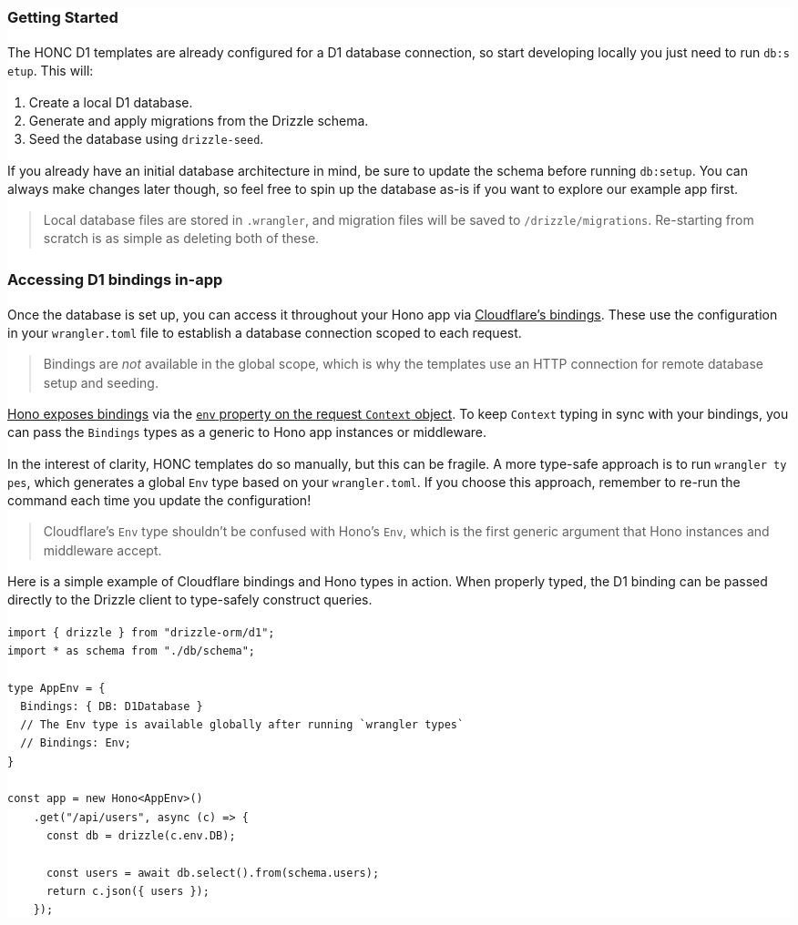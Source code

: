 ### Getting Started

The HONC D1 templates are already configured for a D1 database connection, so start developing locally you just need to run `db:setup`. This will:

1. Create a local D1 database.
2. Generate and apply migrations from the Drizzle schema.
3. Seed the database using `drizzle-seed`.

If you already have an initial database architecture in mind, be sure to update the schema before running `db:setup`. You can always make changes later though, so feel free to spin up the database as-is if you want to explore our example app first.

> Local database files are stored in `.wrangler`, and migration files will be saved to `/drizzle/migrations`. Re-starting from scratch is as simple as deleting both of these.
> 

### Accessing D1 bindings in-app

Once the database is set up, you can access it throughout your Hono app via [Cloudflare’s bindings](https://developers.cloudflare.com/d1/worker-api/). These use the configuration in your `wrangler.toml` file to establish a database connection scoped to each request.

> Bindings are *not* available in the global scope, which is why the templates use an HTTP connection for remote database setup and seeding.
> 

[Hono exposes bindings](https://hono.dev/docs/getting-started/cloudflare-workers#bindings) via the [`env` property on the request `Context` object](https://hono.dev/docs/api/context#env). To keep `Context` typing in sync with your bindings, you can pass the `Bindings` types as a generic to Hono app instances or middleware.

In the interest of clarity, HONC templates do so manually, but this can be fragile. A more type-safe approach is to run `wrangler types`, which generates a global `Env` type based on your `wrangler.toml`. If you choose this approach, remember to re-run the command each time you update the configuration!

> Cloudflare’s `Env` type shouldn’t be confused with Hono’s `Env`, which is the first generic argument that Hono instances and middleware accept.
> 

Here is a simple example of Cloudflare bindings and Hono types in action. When properly typed, the D1 binding can be passed directly to the Drizzle client to type-safely construct queries.

```tsx
import { drizzle } from "drizzle-orm/d1";
import * as schema from "./db/schema";

type AppEnv = {
  Bindings: { DB: D1Database }
  // The Env type is available globally after running `wrangler types`
  // Bindings: Env;
}

const app = new Hono<AppEnv>()
	.get("/api/users", async (c) => {
	  const db = drizzle(c.env.DB);
	  
	  const users = await db.select().from(schema.users);
	  return c.json({ users });
	});
```
